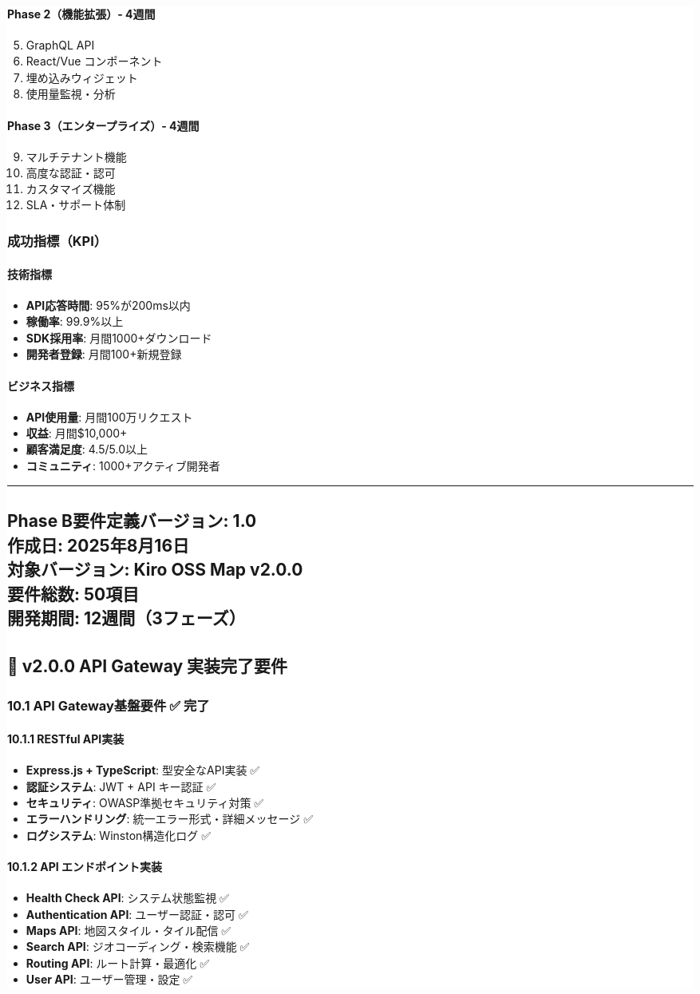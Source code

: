 #### Phase 2（機能拡張）- 4週間
5. GraphQL API
6. React/Vue コンポーネント
7. 埋め込みウィジェット
8. 使用量監視・分析

#### Phase 3（エンタープライズ）- 4週間
9. マルチテナント機能
10. 高度な認証・認可
11. カスタマイズ機能
12. SLA・サポート体制

### 成功指標（KPI）

#### 技術指標
- **API応答時間**: 95%が200ms以内
- **稼働率**: 99.9%以上
- **SDK採用率**: 月間1000+ダウンロード
- **開発者登録**: 月間100+新規登録

#### ビジネス指標
- **API使用量**: 月間100万リクエスト
- **収益**: 月間$10,000+
- **顧客満足度**: 4.5/5.0以上
- **コミュニティ**: 1000+アクティブ開発者

---

**Phase B要件定義バージョン**: 1.0  
**作成日**: 2025年8月16日  
**対象バージョン**: Kiro OSS Map v2.0.0  
**要件総数**: 50項目  
**開発期間**: 12週間（3フェーズ）
---


## 🚀 v2.0.0 API Gateway 実装完了要件

### 10.1 API Gateway基盤要件 ✅ 完了

#### 10.1.1 RESTful API実装
- **Express.js + TypeScript**: 型安全なAPI実装 ✅
- **認証システム**: JWT + API キー認証 ✅
- **セキュリティ**: OWASP準拠セキュリティ対策 ✅
- **エラーハンドリング**: 統一エラー形式・詳細メッセージ ✅
- **ログシステム**: Winston構造化ログ ✅

#### 10.1.2 API エンドポイント実装
- **Health Check API**: システム状態監視 ✅
- **Authentication API**: ユーザー認証・認可 ✅
- **Maps API**: 地図スタイル・タイル配信 ✅
- **Search API**: ジオコーディング・検索機能 ✅
- **Routing API**: ルート計算・最適化 ✅
- **User API**: ユーザー管理・設定 ✅
